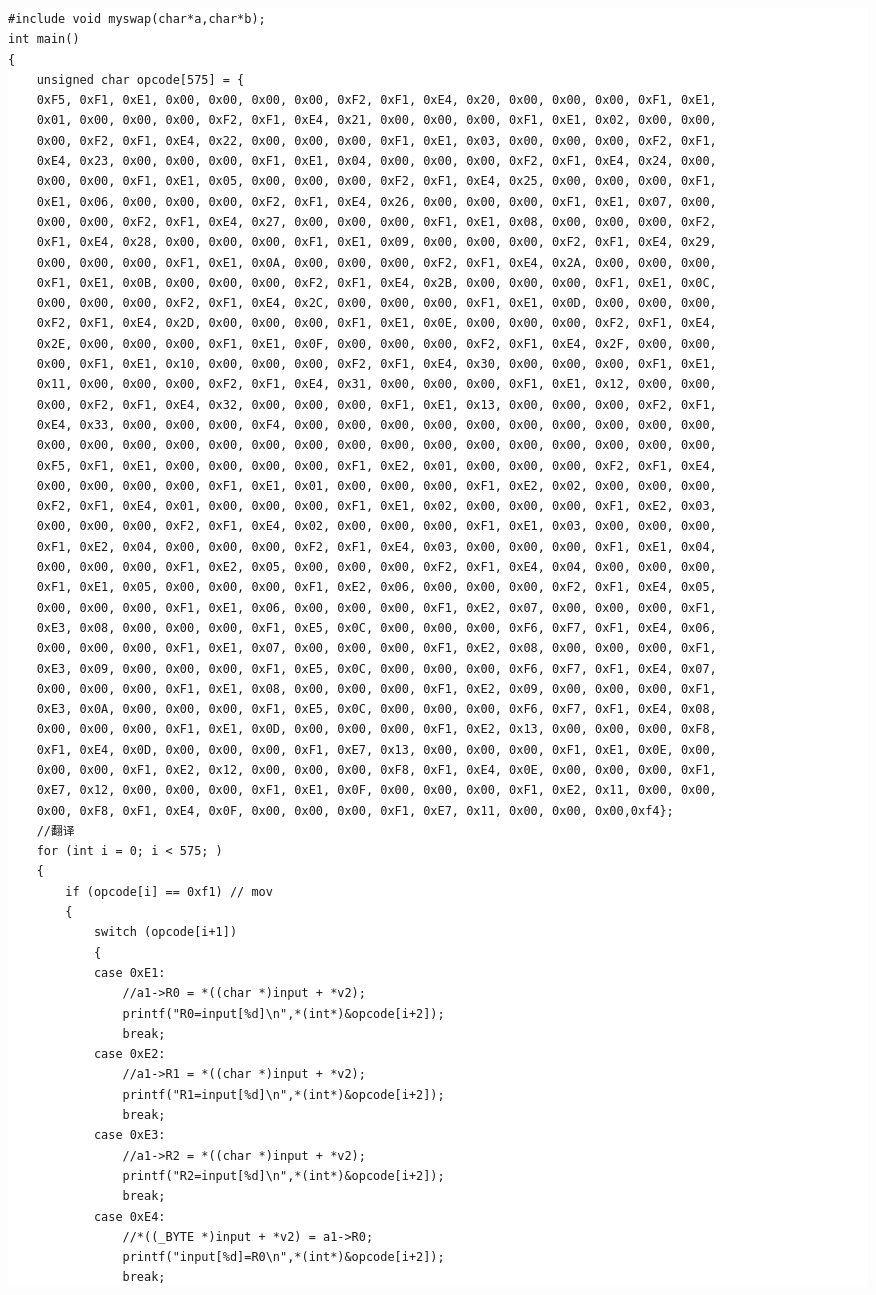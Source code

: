 ```
#include void myswap(char*a,char*b);
int main()
{
    unsigned char opcode[575] = {
    0xF5, 0xF1, 0xE1, 0x00, 0x00, 0x00, 0x00, 0xF2, 0xF1, 0xE4, 0x20, 0x00, 0x00, 0x00, 0xF1, 0xE1,
    0x01, 0x00, 0x00, 0x00, 0xF2, 0xF1, 0xE4, 0x21, 0x00, 0x00, 0x00, 0xF1, 0xE1, 0x02, 0x00, 0x00,
    0x00, 0xF2, 0xF1, 0xE4, 0x22, 0x00, 0x00, 0x00, 0xF1, 0xE1, 0x03, 0x00, 0x00, 0x00, 0xF2, 0xF1,
    0xE4, 0x23, 0x00, 0x00, 0x00, 0xF1, 0xE1, 0x04, 0x00, 0x00, 0x00, 0xF2, 0xF1, 0xE4, 0x24, 0x00,
    0x00, 0x00, 0xF1, 0xE1, 0x05, 0x00, 0x00, 0x00, 0xF2, 0xF1, 0xE4, 0x25, 0x00, 0x00, 0x00, 0xF1,
    0xE1, 0x06, 0x00, 0x00, 0x00, 0xF2, 0xF1, 0xE4, 0x26, 0x00, 0x00, 0x00, 0xF1, 0xE1, 0x07, 0x00,
    0x00, 0x00, 0xF2, 0xF1, 0xE4, 0x27, 0x00, 0x00, 0x00, 0xF1, 0xE1, 0x08, 0x00, 0x00, 0x00, 0xF2,
    0xF1, 0xE4, 0x28, 0x00, 0x00, 0x00, 0xF1, 0xE1, 0x09, 0x00, 0x00, 0x00, 0xF2, 0xF1, 0xE4, 0x29,
    0x00, 0x00, 0x00, 0xF1, 0xE1, 0x0A, 0x00, 0x00, 0x00, 0xF2, 0xF1, 0xE4, 0x2A, 0x00, 0x00, 0x00,
    0xF1, 0xE1, 0x0B, 0x00, 0x00, 0x00, 0xF2, 0xF1, 0xE4, 0x2B, 0x00, 0x00, 0x00, 0xF1, 0xE1, 0x0C,
    0x00, 0x00, 0x00, 0xF2, 0xF1, 0xE4, 0x2C, 0x00, 0x00, 0x00, 0xF1, 0xE1, 0x0D, 0x00, 0x00, 0x00,
    0xF2, 0xF1, 0xE4, 0x2D, 0x00, 0x00, 0x00, 0xF1, 0xE1, 0x0E, 0x00, 0x00, 0x00, 0xF2, 0xF1, 0xE4,
    0x2E, 0x00, 0x00, 0x00, 0xF1, 0xE1, 0x0F, 0x00, 0x00, 0x00, 0xF2, 0xF1, 0xE4, 0x2F, 0x00, 0x00,
    0x00, 0xF1, 0xE1, 0x10, 0x00, 0x00, 0x00, 0xF2, 0xF1, 0xE4, 0x30, 0x00, 0x00, 0x00, 0xF1, 0xE1,
    0x11, 0x00, 0x00, 0x00, 0xF2, 0xF1, 0xE4, 0x31, 0x00, 0x00, 0x00, 0xF1, 0xE1, 0x12, 0x00, 0x00,
    0x00, 0xF2, 0xF1, 0xE4, 0x32, 0x00, 0x00, 0x00, 0xF1, 0xE1, 0x13, 0x00, 0x00, 0x00, 0xF2, 0xF1,
    0xE4, 0x33, 0x00, 0x00, 0x00, 0xF4, 0x00, 0x00, 0x00, 0x00, 0x00, 0x00, 0x00, 0x00, 0x00, 0x00,
    0x00, 0x00, 0x00, 0x00, 0x00, 0x00, 0x00, 0x00, 0x00, 0x00, 0x00, 0x00, 0x00, 0x00, 0x00, 0x00,
    0xF5, 0xF1, 0xE1, 0x00, 0x00, 0x00, 0x00, 0xF1, 0xE2, 0x01, 0x00, 0x00, 0x00, 0xF2, 0xF1, 0xE4,
    0x00, 0x00, 0x00, 0x00, 0xF1, 0xE1, 0x01, 0x00, 0x00, 0x00, 0xF1, 0xE2, 0x02, 0x00, 0x00, 0x00,
    0xF2, 0xF1, 0xE4, 0x01, 0x00, 0x00, 0x00, 0xF1, 0xE1, 0x02, 0x00, 0x00, 0x00, 0xF1, 0xE2, 0x03,
    0x00, 0x00, 0x00, 0xF2, 0xF1, 0xE4, 0x02, 0x00, 0x00, 0x00, 0xF1, 0xE1, 0x03, 0x00, 0x00, 0x00,
    0xF1, 0xE2, 0x04, 0x00, 0x00, 0x00, 0xF2, 0xF1, 0xE4, 0x03, 0x00, 0x00, 0x00, 0xF1, 0xE1, 0x04,
    0x00, 0x00, 0x00, 0xF1, 0xE2, 0x05, 0x00, 0x00, 0x00, 0xF2, 0xF1, 0xE4, 0x04, 0x00, 0x00, 0x00,
    0xF1, 0xE1, 0x05, 0x00, 0x00, 0x00, 0xF1, 0xE2, 0x06, 0x00, 0x00, 0x00, 0xF2, 0xF1, 0xE4, 0x05,
    0x00, 0x00, 0x00, 0xF1, 0xE1, 0x06, 0x00, 0x00, 0x00, 0xF1, 0xE2, 0x07, 0x00, 0x00, 0x00, 0xF1,
    0xE3, 0x08, 0x00, 0x00, 0x00, 0xF1, 0xE5, 0x0C, 0x00, 0x00, 0x00, 0xF6, 0xF7, 0xF1, 0xE4, 0x06,
    0x00, 0x00, 0x00, 0xF1, 0xE1, 0x07, 0x00, 0x00, 0x00, 0xF1, 0xE2, 0x08, 0x00, 0x00, 0x00, 0xF1,
    0xE3, 0x09, 0x00, 0x00, 0x00, 0xF1, 0xE5, 0x0C, 0x00, 0x00, 0x00, 0xF6, 0xF7, 0xF1, 0xE4, 0x07,
    0x00, 0x00, 0x00, 0xF1, 0xE1, 0x08, 0x00, 0x00, 0x00, 0xF1, 0xE2, 0x09, 0x00, 0x00, 0x00, 0xF1,
    0xE3, 0x0A, 0x00, 0x00, 0x00, 0xF1, 0xE5, 0x0C, 0x00, 0x00, 0x00, 0xF6, 0xF7, 0xF1, 0xE4, 0x08,
    0x00, 0x00, 0x00, 0xF1, 0xE1, 0x0D, 0x00, 0x00, 0x00, 0xF1, 0xE2, 0x13, 0x00, 0x00, 0x00, 0xF8,
    0xF1, 0xE4, 0x0D, 0x00, 0x00, 0x00, 0xF1, 0xE7, 0x13, 0x00, 0x00, 0x00, 0xF1, 0xE1, 0x0E, 0x00,
    0x00, 0x00, 0xF1, 0xE2, 0x12, 0x00, 0x00, 0x00, 0xF8, 0xF1, 0xE4, 0x0E, 0x00, 0x00, 0x00, 0xF1,
    0xE7, 0x12, 0x00, 0x00, 0x00, 0xF1, 0xE1, 0x0F, 0x00, 0x00, 0x00, 0xF1, 0xE2, 0x11, 0x00, 0x00,
    0x00, 0xF8, 0xF1, 0xE4, 0x0F, 0x00, 0x00, 0x00, 0xF1, 0xE7, 0x11, 0x00, 0x00, 0x00,0xf4};
    //翻译
    for (int i = 0; i < 575; )
    {
        if (opcode[i] == 0xf1) // mov
        {
            switch (opcode[i+1])
            {
            case 0xE1:
                //a1->R0 = *((char *)input + *v2);
                printf("R0=input[%d]\n",*(int*)&opcode[i+2]);
                break;
            case 0xE2:
                //a1->R1 = *((char *)input + *v2);
                printf("R1=input[%d]\n",*(int*)&opcode[i+2]);
                break;
            case 0xE3:
                //a1->R2 = *((char *)input + *v2);
                printf("R2=input[%d]\n",*(int*)&opcode[i+2]);
                break;
            case 0xE4:
                //*((_BYTE *)input + *v2) = a1->R0;
                printf("input[%d]=R0\n",*(int*)&opcode[i+2]);
                break;
```